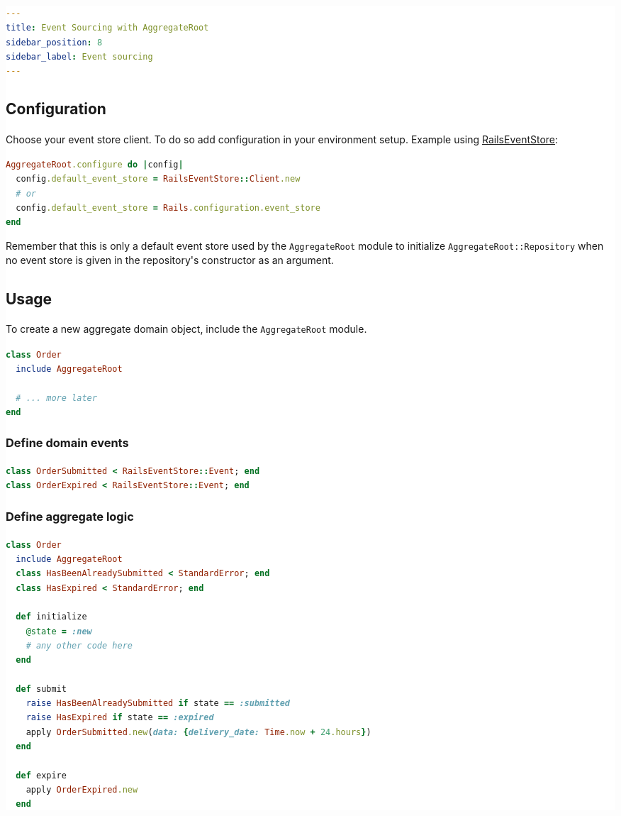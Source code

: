 ```yaml
---
title: Event Sourcing with AggregateRoot
sidebar_position: 8
sidebar_label: Event sourcing
---
```


## Configuration

Choose your event store client. To do so add configuration in your environment setup. Example using [RailsEventStore](https://github.com/RailsEventStore/rails_event_store/):

```ruby
AggregateRoot.configure do |config|
  config.default_event_store = RailsEventStore::Client.new
  # or
  config.default_event_store = Rails.configuration.event_store
end
```

Remember that this is only a default event store used by the `AggregateRoot` module to initialize `AggregateRoot::Repository` when no event store is given in the repository's constructor as an argument.

## Usage

To create a new aggregate domain object, include the `AggregateRoot` module.

```ruby
class Order
  include AggregateRoot

  # ... more later
end
```

### Define domain events

```ruby
class OrderSubmitted < RailsEventStore::Event; end
class OrderExpired < RailsEventStore::Event; end
```

### Define aggregate logic

```ruby
class Order
  include AggregateRoot
  class HasBeenAlreadySubmitted < StandardError; end
  class HasExpired < StandardError; end

  def initialize
    @state = :new
    # any other code here
  end

  def submit
    raise HasBeenAlreadySubmitted if state == :submitted
    raise HasExpired if state == :expired
    apply OrderSubmitted.new(data: {delivery_date: Time.now + 24.hours})
  end

  def expire
    apply OrderExpired.new
  end
```